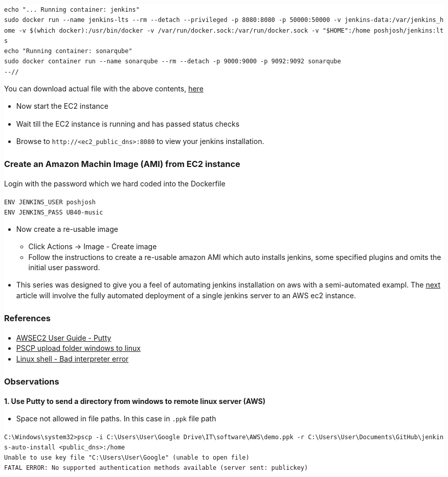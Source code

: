 ```
echo "... Running container: jenkins"
sudo docker run --name jenkins-lts --rm --detach --privileged -p 8080:8080 -p 50000:50000 -v jenkins-data:/var/jenkins_home -v $(which docker):/usr/bin/docker -v /var/run/docker.sock:/var/run/docker.sock -v "$HOME":/home poshjosh/jenkins:lts
echo "Running container: sonarqube"
sudo docker container run --name sonarqube --rm --detach -p 9000:9000 -p 9092:9092 sonarqube
--//
```

You can download actual file with the above contents, [here](https://github.com/poshjosh/automate-jenkins-to-aws/blob/master/subsequent-launches.sh "EC2 user - data")

- Now start the EC2 instance

- Wait till the EC2 instance is running and has passed status checks

- Browse to ```http://<ec2_public_dns>:8080``` to view your jenkins installation.

### Create an Amazon Machin Image (AMI) from EC2 instance ###

Login with the password which we hard coded into the Dockerfile
```
ENV JENKINS_USER poshjosh
ENV JENKINS_PASS UB40-music
```

- Now create a re-usable image

  * Click Actions -> Image - Create image
  * Follow the instructions to create a re-usable amazon AMI which auto installs jenkins, some specified plugins and omits the initial user password.

- This series was designed to give you a feel of automating jenkins installation
on aws with a semi-automated exampl. The [next](/2018/12/14/Automate-deployment-of-Jenkins-to-AWS_Part-2_Full-automation_Single-EC2-instance) article will involve the fully automated deployment of a single
jenkins server to an AWS ec2 instance.

### References ###

- [AWSEC2 User Guide - Putty](https://docs.aws.amazon.com/AWSEC2/latest/UserGuide/putty.html "AWSEC2 User Guide - Putty")
- [PSCP upload folder windows to linux](https://serverfault.com/questions/295565/pscp-upload-an-entire-folder-windows-to-linux "PSCP upload folder windows to linux")
- [Linux shell - Bad interpreter error](https://askubuntu.com/questions/304999/not-able-to-execute-a-sh-file-bin-bashm-bad-interpreter "Linux shell - Bad interpreter error")

### Observations ###

__1. Use Putty to send a directory from windows to remote linux server (AWS)__

- Space not allowed in file paths. In this case in `.ppk` file path
```
C:\Windows\system32>pscp -i C:\Users\User\Google Drive\IT\software\AWS\demo.ppk -r C:\Users\User\Documents\GitHub\jenkins-auto-install <public_dns>:/home
Unable to use key file "C:\Users\User\Google" (unable to open file)
FATAL ERROR: No supported authentication methods available (server sent: publickey)
```
